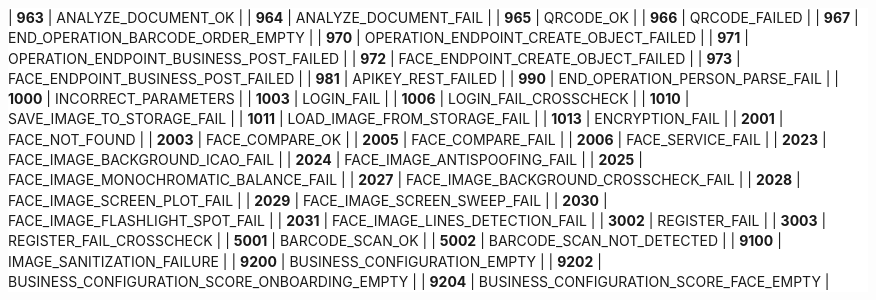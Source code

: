 | **963** | ANALYZE_DOCUMENT_OK |
| **964** | ANALYZE_DOCUMENT_FAIL |
| **965** | QRCODE_OK |
| **966** | QRCODE_FAILED |
| **967** | END_OPERATION_BARCODE_ORDER_EMPTY |
| **970** | OPERATION_ENDPOINT_CREATE_OBJECT_FAILED |
| **971** | OPERATION_ENDPOINT_BUSINESS_POST_FAILED |
| **972** | FACE_ENDPOINT_CREATE_OBJECT_FAILED |
| **973** | FACE_ENDPOINT_BUSINESS_POST_FAILED |
| **981** | APIKEY_REST_FAILED |
| **990** | END_OPERATION_PERSON_PARSE_FAIL |
| **1000** | INCORRECT_PARAMETERS |
| **1003** | LOGIN_FAIL |
| **1006** | LOGIN_FAIL_CROSSCHECK |
| **1010** | SAVE_IMAGE_TO_STORAGE_FAIL |
| **1011** | LOAD_IMAGE_FROM_STORAGE_FAIL |
| **1013** | ENCRYPTION_FAIL |
| **2001** | FACE_NOT_FOUND |
| **2003** | FACE_COMPARE_OK |
| **2005** | FACE_COMPARE_FAIL |
| **2006** | FACE_SERVICE_FAIL |
| **2023** | FACE_IMAGE_BACKGROUND_ICAO_FAIL |
| **2024** | FACE_IMAGE_ANTISPOOFING_FAIL |
| **2025** | FACE_IMAGE_MONOCHROMATIC_BALANCE_FAIL |
| **2027** | FACE_IMAGE_BACKGROUND_CROSSCHECK_FAIL |
| **2028** | FACE_IMAGE_SCREEN_PLOT_FAIL |
| **2029** | FACE_IMAGE_SCREEN_SWEEP_FAIL |
| **2030** | FACE_IMAGE_FLASHLIGHT_SPOT_FAIL |
| **2031** | FACE_IMAGE_LINES_DETECTION_FAIL |
| **3002** | REGISTER_FAIL |
| **3003** | REGISTER_FAIL_CROSSCHECK |
| **5001** | BARCODE_SCAN_OK |
| **5002** | BARCODE_SCAN_NOT_DETECTED |
| **9100** | IMAGE_SANITIZATION_FAILURE |
| **9200** | BUSINESS_CONFIGURATION_EMPTY |
| **9202** | BUSINESS_CONFIGURATION_SCORE_ONBOARDING_EMPTY |
| **9204** | BUSINESS_CONFIGURATION_SCORE_FACE_EMPTY |